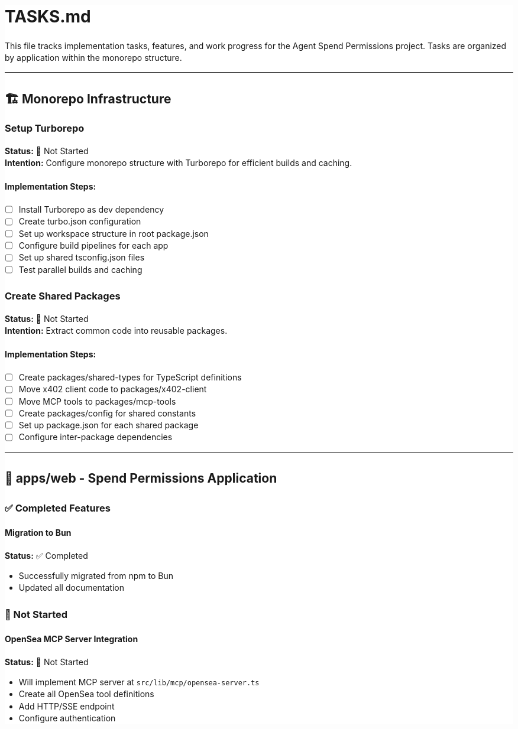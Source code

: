 # TASKS.md

This file tracks implementation tasks, features, and work progress for the Agent Spend Permissions project. Tasks are organized by application within the monorepo structure.

---

## 🏗️ Monorepo Infrastructure

### Setup Turborepo
**Status:** 🔴 Not Started  
**Intention:** Configure monorepo structure with Turborepo for efficient builds and caching.

#### Implementation Steps:
- [ ] Install Turborepo as dev dependency
- [ ] Create turbo.json configuration
- [ ] Set up workspace structure in root package.json
- [ ] Configure build pipelines for each app
- [ ] Set up shared tsconfig.json files
- [ ] Test parallel builds and caching

### Create Shared Packages
**Status:** 🔴 Not Started  
**Intention:** Extract common code into reusable packages.

#### Implementation Steps:
- [ ] Create packages/shared-types for TypeScript definitions
- [ ] Move x402 client code to packages/x402-client
- [ ] Move MCP tools to packages/mcp-tools
- [ ] Create packages/config for shared constants
- [ ] Set up package.json for each shared package
- [ ] Configure inter-package dependencies

---

## 📱 apps/web - Spend Permissions Application

### ✅ Completed Features

#### Migration to Bun
**Status:** ✅ Completed  
- Successfully migrated from npm to Bun
- Updated all documentation

### 🔴 Not Started

#### OpenSea MCP Server Integration
**Status:** 🔴 Not Started  
- Will implement MCP server at `src/lib/mcp/opensea-server.ts`
- Create all OpenSea tool definitions
- Add HTTP/SSE endpoint
- Configure authentication
